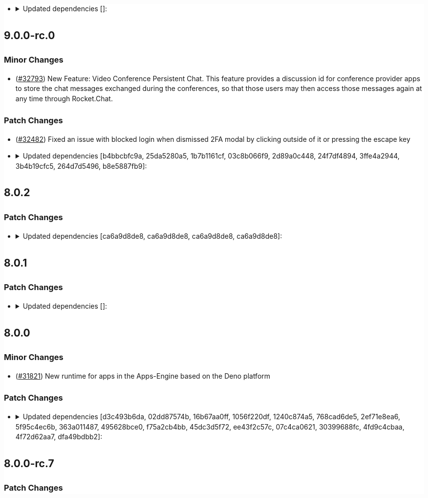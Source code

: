- <details><summary>Updated dependencies []:</summary></details>

## 9.0.0-rc.0

### Minor Changes

- ([#32793](https://github.com/RocketChat/Rocket.Chat/pull/32793)) New Feature: Video Conference Persistent Chat.
  This feature provides a discussion id for conference provider apps to store the chat messages exchanged during the conferences, so that those users may then access those messages again at any time through Rocket.Chat.

### Patch Changes

- ([#32482](https://github.com/RocketChat/Rocket.Chat/pull/32482)) Fixed an issue with blocked login when dismissed 2FA modal by clicking outside of it or pressing the escape key

- <details><summary>Updated dependencies [b4bbcbfc9a, 25da5280a5, 1b7b1161cf, 03c8b066f9, 2d89a0c448, 24f7df4894, 3ffe4a2944, 3b4b19cfc5, 264d7d5496, b8e5887fb9]:</summary></details>

## 8.0.2

### Patch Changes

- <details><summary>Updated dependencies [ca6a9d8de8, ca6a9d8de8, ca6a9d8de8, ca6a9d8de8]:</summary></details>

## 8.0.1

### Patch Changes

- <details><summary>Updated dependencies []:</summary></details>

## 8.0.0

### Minor Changes

- ([#31821](https://github.com/RocketChat/Rocket.Chat/pull/31821)) New runtime for apps in the Apps-Engine based on the Deno platform

### Patch Changes

- <details><summary>Updated dependencies [d3c493b6da, 02dd87574b, 16b67aa0ff, 1056f220df, 1240c874a5, 768cad6de5, 2ef71e8ea6, 5f95c4ec6b, 363a011487, 495628bce0, f75a2cb4bb, 45dc3d5f72, ee43f2c57c, 07c4ca0621, 30399688fc, 4fd9c4cbaa, 4f72d62aa7, dfa49bdbb2]:</summary></details>

## 8.0.0-rc.7

### Patch Changes
